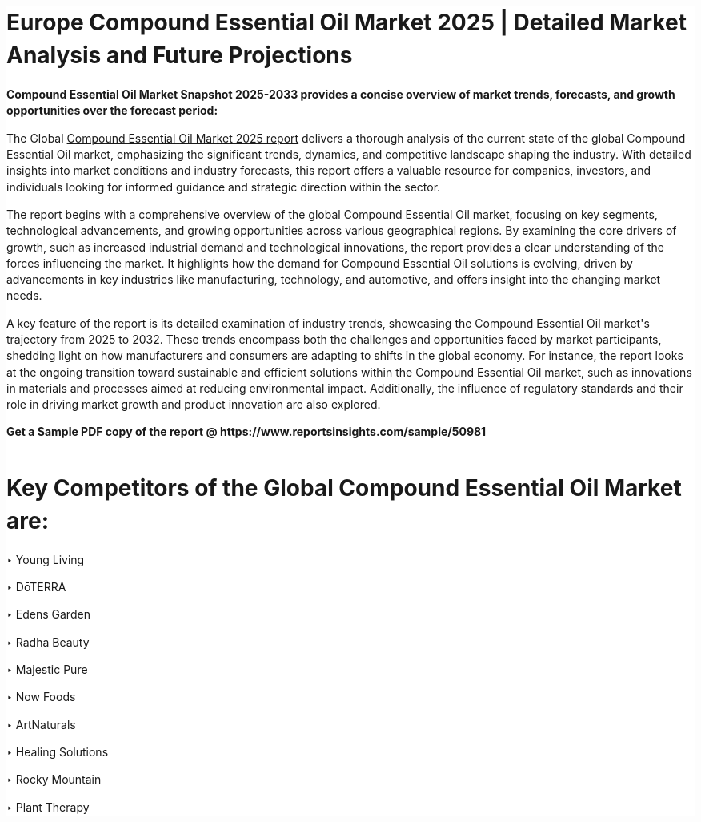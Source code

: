 # Europe Compound Essential Oil Market 2025 | Detailed Market Analysis and Future Projections

<strong>Compound Essential Oil Market Snapshot 2025-2033 provides a concise overview of market trends, forecasts, and growth opportunities over the forecast period:</strong>

The Global <a href=https://www.reportsinsights.com/sample/50981>Compound Essential Oil Market 2025 report</a> delivers a thorough analysis of the current state of the global Compound Essential Oil market, emphasizing the significant trends, dynamics, and competitive landscape shaping the industry. With detailed insights into market conditions and industry forecasts, this report offers a valuable resource for companies, investors, and individuals looking for informed guidance and strategic direction within the sector.

The report begins with a comprehensive overview of the global Compound Essential Oil market, focusing on key segments, technological advancements, and growing opportunities across various geographical regions. By examining the core drivers of growth, such as increased industrial demand and technological innovations, the report provides a clear understanding of the forces influencing the market. It highlights how the demand for Compound Essential Oil solutions is evolving, driven by advancements in key industries like manufacturing, technology, and automotive, and offers insight into the changing market needs.

A key feature of the report is its detailed examination of industry trends, showcasing the Compound Essential Oil market's trajectory from 2025 to 2032. These trends encompass both the challenges and opportunities faced by market participants, shedding light on how manufacturers and consumers are adapting to shifts in the global economy. For instance, the report looks at the ongoing transition toward sustainable and efficient solutions within the Compound Essential Oil market, such as innovations in materials and processes aimed at reducing environmental impact. Additionally, the influence of regulatory standards and their role in driving market growth and product innovation are also explored.

<strong>Get a Sample PDF copy of the report @ <a href=https://www.reportsinsights.com/sample/50981>https://www.reportsinsights.com/sample/50981</a></strong>

# <strong>Key Competitors of the Global Compound Essential Oil Market are:</strong>

‣ Young Living

‣ DōTERRA

‣ Edens Garden

‣ Radha Beauty

‣ Majestic Pure

‣ Now Foods

‣ ArtNaturals

‣ Healing Solutions

‣ Rocky Mountain

‣ Plant Therapy
